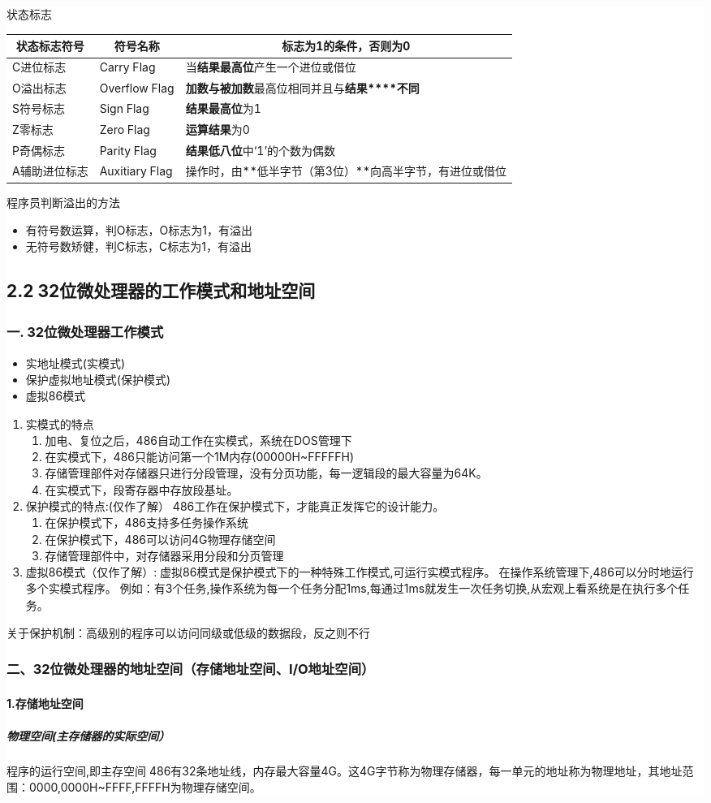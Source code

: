 状态标志

| 状态标志符号  | 符号名称       | 标志为1的条件，否则为0                                  |
| ------------- | -------------- | ------------------------------------------------------- |
| C进位标志     | Carry Flag     | 当**结果最高位**产生一个进位或借位                      |
| O溢出标志     | Overflow Flag  | **加数与被加数**最高位相同并且与**结果****不同**        |
| S符号标志     | Sign Flag      | **结果最高位**为1                                       |
| Z零标志       | Zero Flag      | **运算结果**为0                                         |
| P奇偶标志     | Parity Flag    | **结果低八位**中‘1’的个数为偶数                         |
| A辅助进位标志 | Auxitiary Flag | 操作时，由**低半字节（第3位）**向高半字节，有进位或借位 |

程序员判断溢出的方法

- 有符号数运算，判O标志，O标志为1，有溢出
- 无符号数矫健，判C标志，C标志为1，有溢出

## 2.2 32位微处理器的工作模式和地址空间

### 一. 32位微处理器工作模式

- 实地址模式(实模式)
- 保护虚拟地址模式(保护模式)
- 虚拟86模式

1. 实模式的特点
   1. 加电、复位之后，486自动工作在实模式，系统在DOS管理下
   2. 在实模式下，486只能访问第一个1M内存(00000H~FFFFFH)
   3. 存储管理部件对存储器只进行分段管理，没有分页功能，每一逻辑段的最大容量为64K。
   4. 在实模式下，段寄存器中存放段基址。
2. 保护模式的特点:(仅作了解）
    486工作在保护模式下，才能真正发挥它的设计能力。
   1. 在保护模式下，486支持多任务操作系统
   2. 在保护模式下，486可以访问4G物理存储空间
   3. 存储管理部件中，对存储器采用分段和分页管理
3. 虚拟86模式（仅作了解）:
    虚拟86模式是保护模式下的一种特殊工作模式,可运行实模式程序。
    在操作系统管理下,486可以分时地运行多个实模式程序。
    例如：有3个任务,操作系统为每一个任务分配1ms,每通过1ms就发生一次任务切换,从宏观上看系统是在执行多个任务。

关于保护机制：高级别的程序可以访问同级或低级的数据段，反之则不行

### 二、32位微处理器的地址空间（存储地址空间、I/O地址空间）

#### 1.存储地址空间

##### 物理空间(主存储器的实际空间）

程序的运行空间,即主存空间
486有32条地址线，内存最大容量4G。这4G字节称为物理存储器，每一单元的地址称为物理地址，其地址范围：0000,0000H~FFFF,FFFFH为物理存储空间。
